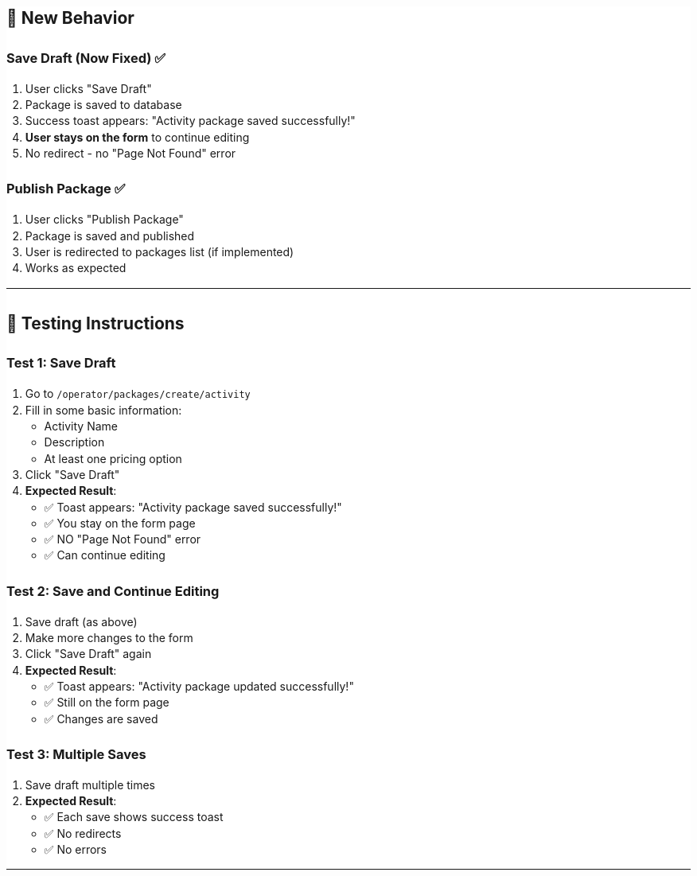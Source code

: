 
## 🎯 New Behavior

### Save Draft (Now Fixed) ✅
1. User clicks "Save Draft"
2. Package is saved to database
3. Success toast appears: "Activity package saved successfully!"
4. **User stays on the form** to continue editing
5. No redirect - no "Page Not Found" error

### Publish Package ✅
1. User clicks "Publish Package"
2. Package is saved and published
3. User is redirected to packages list (if implemented)
4. Works as expected

---

## 🧪 Testing Instructions

### Test 1: Save Draft
1. Go to `/operator/packages/create/activity`
2. Fill in some basic information:
   - Activity Name
   - Description
   - At least one pricing option
3. Click "Save Draft"
4. **Expected Result**: 
   - ✅ Toast appears: "Activity package saved successfully!"
   - ✅ You stay on the form page
   - ✅ NO "Page Not Found" error
   - ✅ Can continue editing

### Test 2: Save and Continue Editing
1. Save draft (as above)
2. Make more changes to the form
3. Click "Save Draft" again
4. **Expected Result**:
   - ✅ Toast appears: "Activity package updated successfully!"
   - ✅ Still on the form page
   - ✅ Changes are saved

### Test 3: Multiple Saves
1. Save draft multiple times
2. **Expected Result**:
   - ✅ Each save shows success toast
   - ✅ No redirects
   - ✅ No errors

---